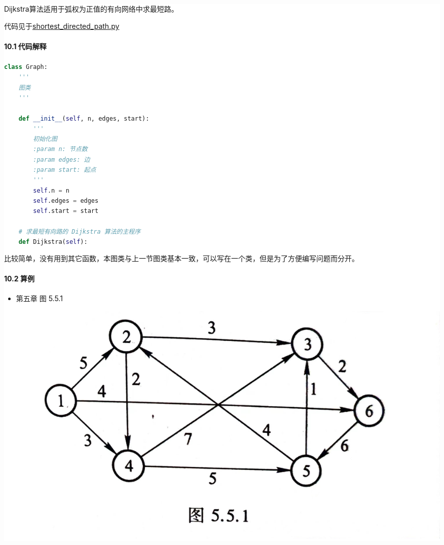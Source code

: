 Dijkstra算法适用于弧权为正值的有向网络中求最短路。

代码见于[shortest_directed_path.py](./code/shortest_directed_path.py)

#### 10.1 代码解释

```python
class Graph:
    '''
    图类
    '''

    def __init__(self, n, edges, start):
        '''
        初始化图
        :param n: 节点数
        :param edges: 边
        :param start: 起点
        '''
        self.n = n
        self.edges = edges
        self.start = start

    # 求最短有向路的 Dijkstra 算法的主程序
    def Dijkstra(self):
```

比较简单，没有用到其它函数，本图类与上一节图类基本一致，可以写在一个类，但是为了方便编写问题而分开。

#### 10.2 算例

- 第五章 图 5.5.1

![alt text](pics/5.5.1.jpg)
